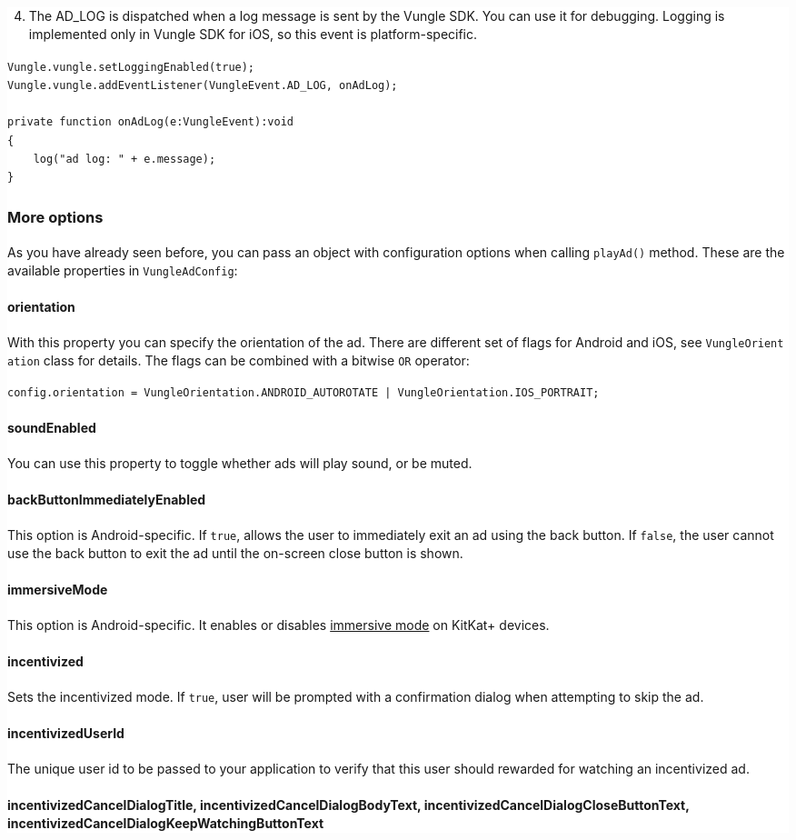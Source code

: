4. The AD_LOG is dispatched when a log message is sent by the Vungle SDK. You can use it for debugging. Logging is implemented only in Vungle SDK for iOS, so this event is platform-specific.

```as3
Vungle.vungle.setLoggingEnabled(true);
Vungle.vungle.addEventListener(VungleEvent.AD_LOG, onAdLog);

private function onAdLog(e:VungleEvent):void
{
	log("ad log: " + e.message);
}

```

### More options

As you have already seen before, you can pass an object with configuration options when calling `playAd()` method. These are the available properties in `VungleAdConfig`:

#### orientation

With this property you can specify the orientation of the ad. There are different set of flags for Android and iOS, see `VungleOrientation` class for details. The flags can be combined with a bitwise `OR` operator:

```as3
config.orientation = VungleOrientation.ANDROID_AUTOROTATE | VungleOrientation.IOS_PORTRAIT;
```

#### soundEnabled

You can use this property to toggle whether ads will play sound, or be muted.

#### backButtonImmediatelyEnabled

This option is Android-specific. If `true`, allows the user to immediately exit an ad using the back button. If `false`, the user cannot use the back button to exit the ad until the on-screen close button is shown.

#### immersiveMode

This option is Android-specific. It enables or disables [immersive mode](https://developer.android.com/training/system-ui/immersive.html) on KitKat+ devices.

#### incentivized

Sets the incentivized mode. If `true`, user will be prompted with a confirmation dialog when attempting to skip the ad.

#### incentivizedUserId

The unique user id to be passed to your application to verify that this user should rewarded for watching an incentivized ad.

#### incentivizedCancelDialogTitle, incentivizedCancelDialogBodyText, incentivizedCancelDialogCloseButtonText, incentivizedCancelDialogKeepWatchingButtonText
